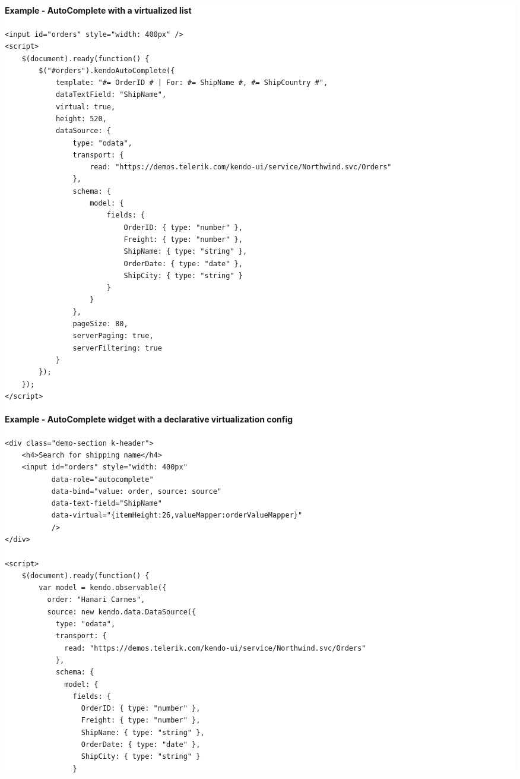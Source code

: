 #### Example - AutoComplete with a virtualized list

    <input id="orders" style="width: 400px" />
    <script>
        $(document).ready(function() {
            $("#orders").kendoAutoComplete({
                template: "#= OrderID # | For: #= ShipName #, #= ShipCountry #",
                dataTextField: "ShipName",
                virtual: true,
                height: 520,
                dataSource: {
                    type: "odata",
                    transport: {
                        read: "https://demos.telerik.com/kendo-ui/service/Northwind.svc/Orders"
                    },
                    schema: {
                        model: {
                            fields: {
                                OrderID: { type: "number" },
                                Freight: { type: "number" },
                                ShipName: { type: "string" },
                                OrderDate: { type: "date" },
                                ShipCity: { type: "string" }
                            }
                        }
                    },
                    pageSize: 80,
                    serverPaging: true,
                    serverFiltering: true
                }
            });
        });
    </script>

#### Example - AutoComplete widget with a declarative virtualization config

    <div class="demo-section k-header">
        <h4>Search for shipping name</h4>
        <input id="orders" style="width: 400px"
               data-role="autocomplete"
               data-bind="value: order, source: source"
               data-text-field="ShipName"
               data-virtual="{itemHeight:26,valueMapper:orderValueMapper}"
               />
    </div>

    <script>
        $(document).ready(function() {
            var model = kendo.observable({
              order: "Hanari Carnes",
              source: new kendo.data.DataSource({
                type: "odata",
                transport: {
                  read: "https://demos.telerik.com/kendo-ui/service/Northwind.svc/Orders"
                },
                schema: {
                  model: {
                    fields: {
                      OrderID: { type: "number" },
                      Freight: { type: "number" },
                      ShipName: { type: "string" },
                      OrderDate: { type: "date" },
                      ShipCity: { type: "string" }
                    }